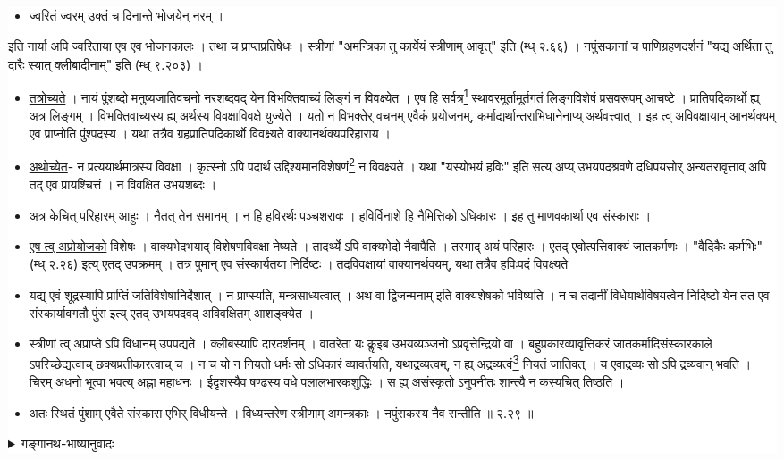 - ज्वरितं ज्वरम् उक्तं च दिनान्ते भोजयेन् नरम् ।

इति नार्या अपि ज्वरिताया एष एव भोजनकालः । तथा च प्राप्तप्रतिषेधः । स्त्रीणां "अमन्त्रिका तु कार्येयं स्त्रीणाम् आवृत्" इति (म्ध् २.६६) । नपुंसकानां च पाणिग्रहणदर्शनं "यद्य् अर्थिता तु दारैः स्यात् क्लीबादीनाम्" इति (म्ध् ९.२०३) ।

- <u>तत्रोच्यते</u> । नायं पुंशब्दो मनुष्यजातिवचनो नरशब्दवद् येन विभक्तिवाच्यं लिङ्गं न विवक्ष्येत । एष हि सर्वत्र[^१५०] स्थावरमूर्तामूर्तगतं लिङ्गविशेषं प्रसवरूपम् आचष्टे । प्रातिपदिकार्थो ह्य् अत्र लिङ्गम् । विभक्तिवाच्यस्य ह्य् अर्थस्य विवक्षाविवक्षे युज्येते । यतो न विभक्तेर् वचनम् एवैकं प्रयोजनम्, कर्माद्यर्थान्तराभिधानेनाप्य् अर्थवत्त्वात् । इह त्व् अविवक्षायाम् आनर्थक्यम् एव प्राप्नोति पुंश्पदस्य । यथा तत्रैव ग्रहप्रातिपदिकार्थो विवक्ष्यते वाक्यानर्थक्यपरिहाराय । 


[^१५०]:
     M G 1st ed.: sarvasva

- <u>अथोच्येत</u>- न प्रत्ययार्थमात्रस्य विवक्षा । कृत्स्नो ऽपि पदार्थ उद्दिश्यमानविशेषणं[^१५१] न विवक्ष्यते । यथा "यस्योभयं हविः" इति सत्य् अप्य् उभयपदश्रवणे दधिपयसोर् अन्यतरावृत्ताव् अपि तद् एव प्रायश्चित्तं । न विवक्षित उभयशब्दः । 


[^१५१]:
     M G: upadiśya-

- <u>अत्र केचित्</u> परिहारम् आहुः । नैतत् तेन समानम् । न हि हविरर्थः पञ्चशरावः । हविर्विनाशे हि नैमित्तिको ऽधिकारः । इह तु माणवकार्था एव संस्काराः ।

- <u>एष त्व् अप्रोयोजको</u> विशेषः । वाक्यभेदभयाद् विशेषणविवक्षा नेष्यते । तादर्थ्ये ऽपि वाक्यभेदो नैवापैति । तस्माद् अयं परिहारः । एतद् एवोत्पत्तिवाक्यं जातकर्मणः । "वैदिकैः कर्मभिः" (म्ध् २.२६) इत्य् एतद् उपक्रमम् । तत्र पुमान् एव संस्कार्यतया निर्दिष्टः । तदविवक्षायां वाक्यानर्थक्यम्, यथा तत्रैव हविःपदं विवक्ष्यते ।

- यद्य् एवं शूद्रस्यापि प्राप्तिं जतिविशेषानिर्देशात् । न प्राप्स्यति, मन्त्रसाध्यत्वात् । अथ वा द्विजन्मनाम् इति वाक्यशेषको भविष्यति । न च तदानीं विधेयार्थविषयत्वेन निर्दिष्टो येन तत एव संस्कार्यावगतौ पुंस इत्य् एतद् उभयपदवद् अविवक्षितम् आशङ्क्येत ।

- स्त्रीणां त्व् अप्राप्ते ऽपि विधानम् उपपद्यते । क्लीबस्यापि दारदर्शनम् । वातरेता यः कॢइब उभयव्यञ्जनो ऽप्रवृत्तेन्द्रियो वा । बहुप्रकारव्यावृत्तिकरं जातकर्मादिसंस्कारकाले ऽपरिच्छेद्यत्वाच् छक्यप्रतीकारत्वाच् च । न च यो न नियतो धर्मः सो ऽधिकारं व्यावर्तयति, यथाद्रव्यत्वम्, न ह्य् अद्रव्यत्वं[^१५२] नियतं जातिवत् । य एवाद्रव्यः सो ऽपि द्रव्यवान् भवति । चिरम् अधनो भूत्वा भवत्य् अह्ना महाधनः । ईदृशस्यैव षण्ढस्य वधे पलालभारकशुद्धिः । स ह्य् असंस्कृतो ऽनुपनीतः शान्त्यै न कस्यचित् तिष्ठति । 


[^१५२]:
     M: adravya; G: adravyatva

- अतः स्थितं पुंशाम् एवैते संस्कारा एभिर् विधीयन्ते । विध्यन्तरेण स्त्रीणाम् अमन्त्रकाः । नपुंसकस्य नैव सन्तीति ॥ २.२९ ॥
</details>
<details><summary>गङ्गानथ-भाष्यानुवादः</summary>

‘*Vardhana*’ is *cutting*.

‘*Jātakarma*’ is the name of the particular rite. The exact form of this
rite is to be learnt from the *Gṛhya-sūtras*, In answer to the question
as to which is the act to which the name ‘Jāta-karma’ is applied, the
author adds—‘the *feeding with gold, honey and butter?*.’ ‘*Of him*’
refers to the child; or, it may refer to the rite; the sense being that
‘*of* *rite*’ of Jāta-karma, the principal part consists in the feeding
of the child *to the accompaniment of mantras*.
